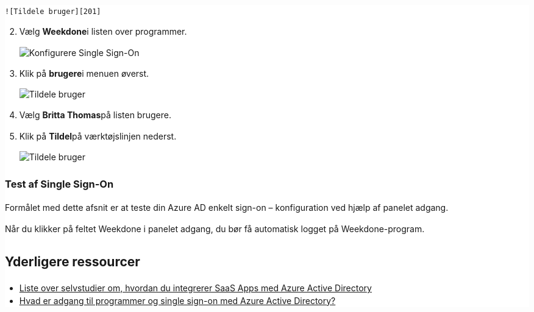     ![Tildele bruger][201] 

2. Vælg **Weekdone**i listen over programmer.

    ![Konfigurere Single Sign-On](./media/active-directory-saas-weekdone-tutorial/tutorial_weekdone_50.png) 

1. Klik på **brugere**i menuen øverst.

    ![Tildele bruger][203] 

1. Vælg **Britta Thomas**på listen brugere.

2. Klik på **Tildel**på værktøjslinjen nederst.

    ![Tildele bruger][205]



### <a name="testing-single-sign-on"></a>Test af Single Sign-On

Formålet med dette afsnit er at teste din Azure AD enkelt sign-on – konfiguration ved hjælp af panelet adgang.

Når du klikker på feltet Weekdone i panelet adgang, du bør få automatisk logget på Weekdone-program.


## <a name="additional-resources"></a>Yderligere ressourcer

* [Liste over selvstudier om, hvordan du integrerer SaaS Apps med Azure Active Directory](active-directory-saas-tutorial-list.md)
* [Hvad er adgang til programmer og single sign-on med Azure Active Directory?](active-directory-appssoaccess-whatis.md)





[1]: ./media/active-directory-saas-weekdone-tutorial/tutorial_general_01.png
[2]: ./media/active-directory-saas-weekdone-tutorial/tutorial_general_02.png
[3]: ./media/active-directory-saas-weekdone-tutorial/tutorial_general_03.png
[4]: ./media/active-directory-saas-weekdone-tutorial/tutorial_general_04.png

[6]: ./media/active-directory-saas-weekdone-tutorial/tutorial_general_05.png
[10]: ./media/active-directory-saas-weekdone-tutorial/tutorial_general_06.png
[11]: ./media/active-directory-saas-weekdone-tutorial/tutorial_general_07.png
[20]: ./media/active-directory-saas-weekdone-tutorial/tutorial_general_100.png

[200]: ./media/active-directory-saas-weekdone-tutorial/tutorial_general_200.png
[201]: ./media/active-directory-saas-weekdone-tutorial/tutorial_general_201.png
[203]: ./media/active-directory-saas-weekdone-tutorial/tutorial_general_203.png
[204]: ./media/active-directory-saas-weekdone-tutorial/tutorial_general_204.png
[205]: ./media/active-directory-saas-weekdone-tutorial/tutorial_general_205.png
